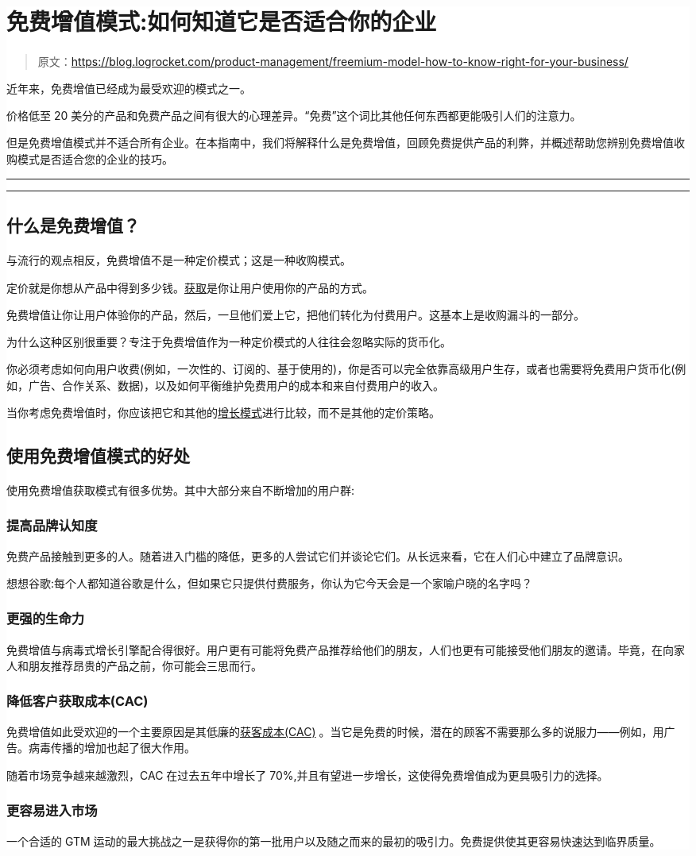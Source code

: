 # 免费增值模式:如何知道它是否适合你的企业

> 原文：<https://blog.logrocket.com/product-management/freemium-model-how-to-know-right-for-your-business/>

近年来，免费增值已经成为最受欢迎的模式之一。

价格低至 20 美分的产品和免费产品之间有很大的心理差异。“免费”这个词比其他任何东西都更能吸引人们的注意力。

但是免费增值模式并不适合所有企业。在本指南中，我们将解释什么是免费增值，回顾免费提供产品的利弊，并概述帮助您辨别免费增值收购模式是否适合您的企业的技巧。

* * *

* * *

## 什么是免费增值？

与流行的观点相反，免费增值不是一种定价模式；这是一种收购模式。

定价就是你想从产品中得到多少钱。[获取](https://blog.logrocket.com/product-management/what-is-customer-acquisition-cost-how-to-reduce/)是你让用户使用你的产品的方式。

免费增值让你让用户体验你的产品，然后，一旦他们爱上它，把他们转化为付费用户。这基本上是收购漏斗的一部分。

为什么这种区别很重要？专注于免费增值作为一种定价模式的人往往会忽略实际的货币化。

你必须考虑如何向用户收费(例如，一次性的、订阅的、基于使用的)，你是否可以完全依靠高级用户生存，或者也需要将免费用户货币化(例如，广告、合作关系、数据)，以及如何平衡维护免费用户的成本和来自付费用户的收入。

当你考虑免费增值时，你应该把它和其他的[增长模式](https://blog.logrocket.com/product-management/product-growth-channels-strategies-examples/)进行比较，而不是其他的定价策略。

## 使用免费增值模式的好处

使用免费增值获取模式有很多优势。其中大部分来自不断增加的用户群:

### 提高品牌认知度

免费产品接触到更多的人。随着进入门槛的降低，更多的人尝试它们并谈论它们。从长远来看，它在人们心中建立了品牌意识。

想想谷歌:每个人都知道谷歌是什么，但如果它只提供付费服务，你认为它今天会是一个家喻户晓的名字吗？

### 更强的生命力

免费增值与病毒式增长引擎配合得很好。用户更有可能将免费产品推荐给他们的朋友，人们也更有可能接受他们朋友的邀请。毕竟，在向家人和朋友推荐昂贵的产品之前，你可能会三思而行。

### 降低客户获取成本(CAC)

免费增值如此受欢迎的一个主要原因是其低廉的[获客成本(CAC)](https://blog.logrocket.com/product-management/what-is-customer-acquisition-cost-how-to-reduce/) 。当它是免费的时候，潜在的顾客不需要那么多的说服力——例如，用广告。病毒传播的增加也起了很大作用。

随着市场竞争越来越激烈，CAC 在过去五年中增长了 70%,并且有望进一步增长，这使得免费增值成为更具吸引力的选择。

### 更容易进入市场

一个合适的 GTM 运动的最大挑战之一是获得你的第一批用户以及随之而来的最初的吸引力。免费提供使其更容易快速达到临界质量。
